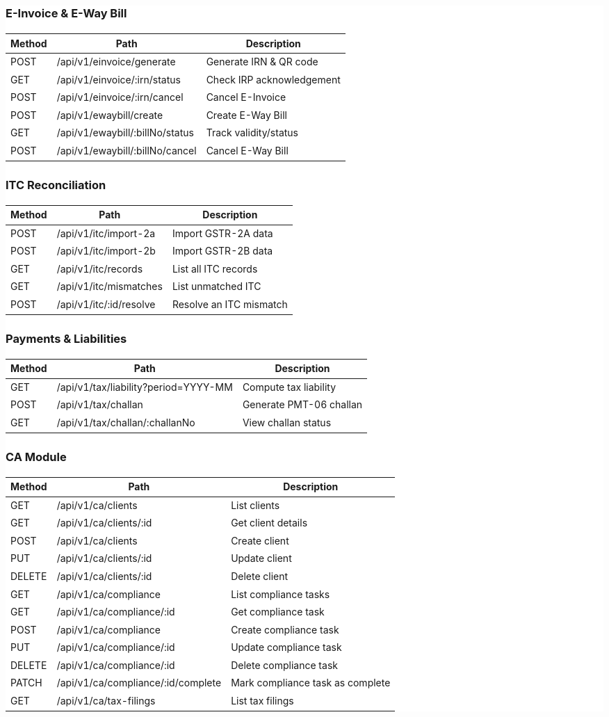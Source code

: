 ### E-Invoice & E-Way Bill

| Method | Path | Description |
| --- | --- | --- |
| POST | /api/v1/einvoice/generate | Generate IRN & QR code |
| GET | /api/v1/einvoice/:irn/status | Check IRP acknowledgement |
| POST | /api/v1/einvoice/:irn/cancel | Cancel E-Invoice |
| POST | /api/v1/ewaybill/create | Create E-Way Bill |
| GET | /api/v1/ewaybill/:billNo/status | Track validity/status |
| POST | /api/v1/ewaybill/:billNo/cancel | Cancel E-Way Bill |

### ITC Reconciliation

| Method | Path | Description |
| --- | --- | --- |
| POST | /api/v1/itc/import-2a | Import GSTR-2A data |
| POST | /api/v1/itc/import-2b | Import GSTR-2B data |
| GET | /api/v1/itc/records | List all ITC records |
| GET | /api/v1/itc/mismatches | List unmatched ITC |
| POST | /api/v1/itc/:id/resolve | Resolve an ITC mismatch |

### Payments & Liabilities

| Method | Path | Description |
| --- | --- | --- |
| GET | /api/v1/tax/liability?period=YYYY-MM | Compute tax liability |
| POST | /api/v1/tax/challan | Generate PMT-06 challan |
| GET | /api/v1/tax/challan/:challanNo | View challan status |

### CA Module

| Method | Path | Description |
| --- | --- | --- |
| GET | /api/v1/ca/clients | List clients |
| GET | /api/v1/ca/clients/:id | Get client details |
| POST | /api/v1/ca/clients | Create client |
| PUT | /api/v1/ca/clients/:id | Update client |
| DELETE | /api/v1/ca/clients/:id | Delete client |
| GET | /api/v1/ca/compliance | List compliance tasks |
| GET | /api/v1/ca/compliance/:id | Get compliance task |
| POST | /api/v1/ca/compliance | Create compliance task |
| PUT | /api/v1/ca/compliance/:id | Update compliance task |
| DELETE | /api/v1/ca/compliance/:id | Delete compliance task |
| PATCH | /api/v1/ca/compliance/:id/complete | Mark compliance task as complete |
| GET | /api/v1/ca/tax-filings | List tax filings |